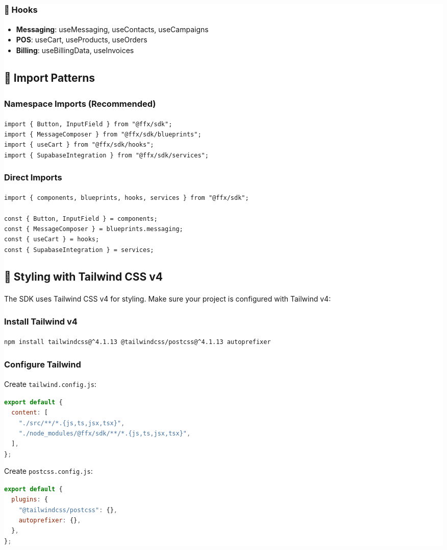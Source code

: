 ### 🎣 Hooks

- **Messaging**: useMessaging, useContacts, useCampaigns
- **POS**: useCart, useProducts, useOrders
- **Billing**: useBillingData, useInvoices

## 🎯 Import Patterns

### Namespace Imports (Recommended)

```tsx
import { Button, InputField } from "@ffx/sdk";
import { MessageComposer } from "@ffx/sdk/blueprints";
import { useCart } from "@ffx/sdk/hooks";
import { SupabaseIntegration } from "@ffx/sdk/services";
```

### Direct Imports

```tsx
import { components, blueprints, hooks, services } from "@ffx/sdk";

const { Button, InputField } = components;
const { MessageComposer } = blueprints.messaging;
const { useCart } = hooks;
const { SupabaseIntegration } = services;
```

## 🎨 Styling with Tailwind CSS v4

The SDK uses Tailwind CSS v4 for styling. Make sure your project is configured with Tailwind v4:

### Install Tailwind v4

```bash
npm install tailwindcss@^4.1.13 @tailwindcss/postcss@^4.1.13 autoprefixer
```

### Configure Tailwind

Create `tailwind.config.js`:

```js
export default {
  content: [
    "./src/**/*.{js,ts,jsx,tsx}",
    "./node_modules/@ffx/sdk/**/*.{js,ts,jsx,tsx}",
  ],
};
```

Create `postcss.config.js`:

```js
export default {
  plugins: {
    "@tailwindcss/postcss": {},
    autoprefixer: {},
  },
};
```
